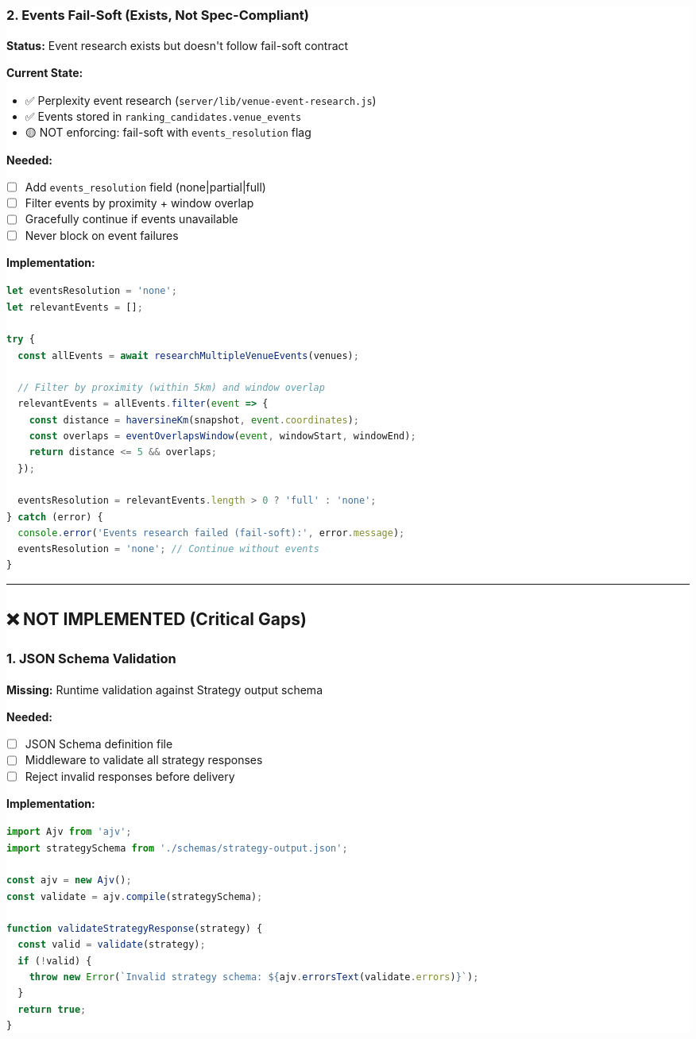 
### 2. Events Fail-Soft (Exists, Not Spec-Compliant)
**Status:** Event research exists but doesn't follow fail-soft contract

**Current State:**
- ✅ Perplexity event research (`server/lib/venue-event-research.js`)
- ✅ Events stored in `ranking_candidates.venue_events`
- 🟡 NOT enforcing: fail-soft with `events_resolution` flag

**Needed:**
- [ ] Add `events_resolution` field (none|partial|full)
- [ ] Filter events by proximity + window overlap
- [ ] Gracefully continue if events unavailable
- [ ] Never block on event failures

**Implementation:**
```javascript
let eventsResolution = 'none';
let relevantEvents = [];

try {
  const allEvents = await researchMultipleVenueEvents(venues);
  
  // Filter by proximity (within 5km) and window overlap
  relevantEvents = allEvents.filter(event => {
    const distance = haversineKm(snapshot, event.coordinates);
    const overlaps = eventOverlapsWindow(event, windowStart, windowEnd);
    return distance <= 5 && overlaps;
  });
  
  eventsResolution = relevantEvents.length > 0 ? 'full' : 'none';
} catch (error) {
  console.error('Events research failed (fail-soft):', error.message);
  eventsResolution = 'none'; // Continue without events
}
```

---

## ❌ **NOT IMPLEMENTED** (Critical Gaps)

### 1. JSON Schema Validation
**Missing:** Runtime validation against Strategy output schema

**Needed:**
- [ ] JSON Schema definition file
- [ ] Middleware to validate all strategy responses
- [ ] Reject invalid responses before delivery

**Implementation:**
```javascript
import Ajv from 'ajv';
import strategySchema from './schemas/strategy-output.json';

const ajv = new Ajv();
const validate = ajv.compile(strategySchema);

function validateStrategyResponse(strategy) {
  const valid = validate(strategy);
  if (!valid) {
    throw new Error(`Invalid strategy schema: ${ajv.errorsText(validate.errors)}`);
  }
  return true;
}
```
